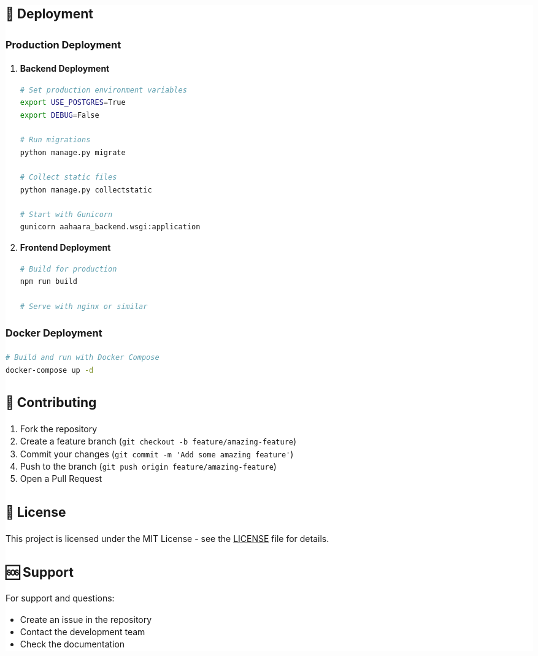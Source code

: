 ## 🚀 Deployment

### Production Deployment

1. **Backend Deployment**
   ```bash
   # Set production environment variables
   export USE_POSTGRES=True
   export DEBUG=False
   
   # Run migrations
   python manage.py migrate
   
   # Collect static files
   python manage.py collectstatic
   
   # Start with Gunicorn
   gunicorn aahaara_backend.wsgi:application
   ```

2. **Frontend Deployment**
   ```bash
   # Build for production
   npm run build
   
   # Serve with nginx or similar
   ```

### Docker Deployment

```bash
# Build and run with Docker Compose
docker-compose up -d
```

## 🤝 Contributing

1. Fork the repository
2. Create a feature branch (`git checkout -b feature/amazing-feature`)
3. Commit your changes (`git commit -m 'Add some amazing feature'`)
4. Push to the branch (`git push origin feature/amazing-feature`)
5. Open a Pull Request

## 📝 License

This project is licensed under the MIT License - see the [LICENSE](LICENSE) file for details.

## 🆘 Support

For support and questions:
- Create an issue in the repository
- Contact the development team
- Check the documentation

